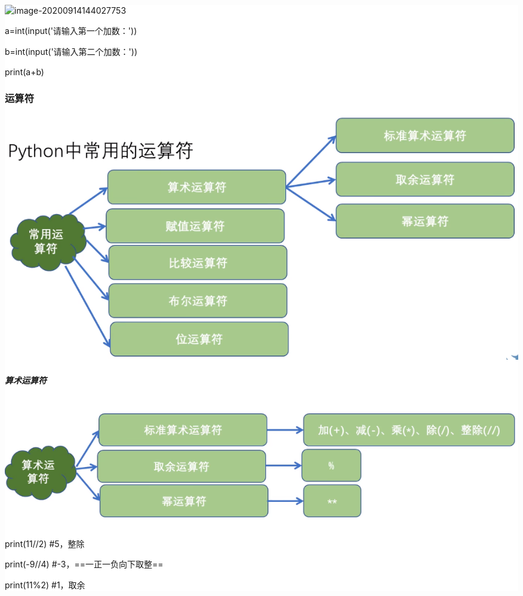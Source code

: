 ![image-20200914144027753](C:\Users\zhonghua.deng\AppData\Roaming\Typora\typora-user-images\image-20200914144027753.png)

a=int(input('请输入第一个加数：'))

b=int(input('请输入第二个加数：'))

print(a+b)

### 运算符

![image-20200914144706599](markdownImg/Python/image-20200914144706599.png)

##### 算术运算符

![image-20200914144756293](markdownImg/Python/image-20200914144756293.png)

print(11//2)    #5，整除

print(-9//4)    #-3，==一正一负向下取整==

print(11%2)    #1，取余
